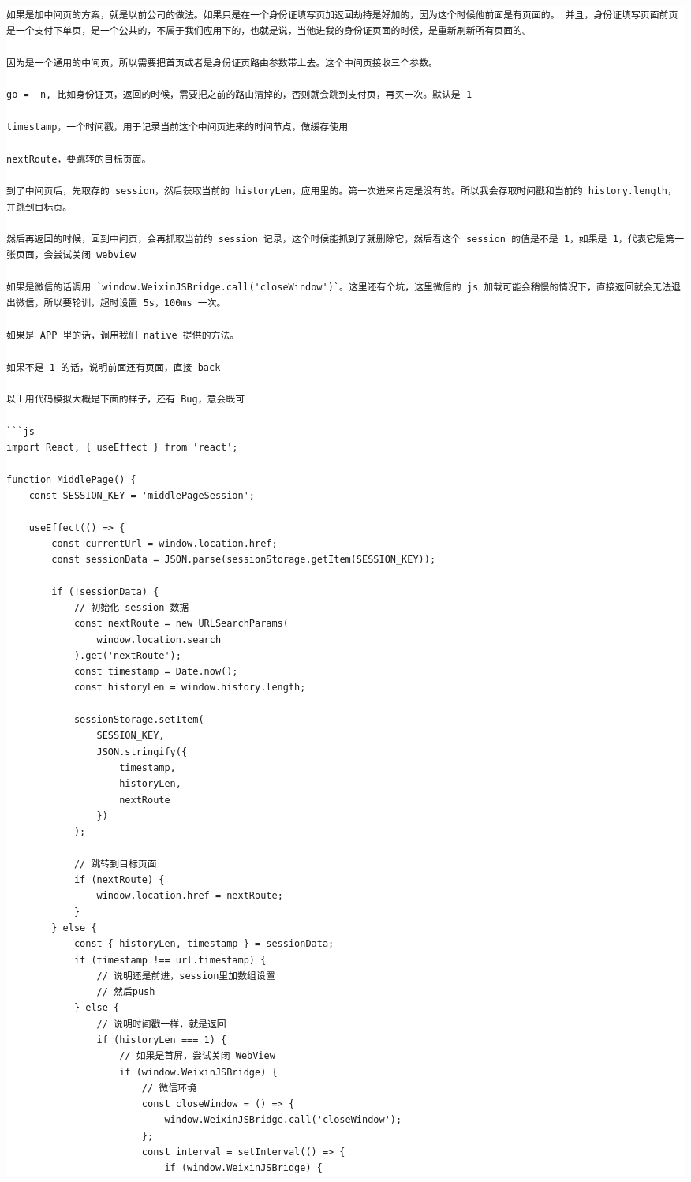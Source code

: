     如果是加中间页的方案，就是以前公司的做法。如果只是在一个身份证填写页加返回劫持是好加的，因为这个时候他前面是有页面的。 并且，身份证填写页面前页是一个支付下单页，是一个公共的，不属于我们应用下的，也就是说，当他进我的身份证页面的时候，是重新刷新所有页面的。

    因为是一个通用的中间页，所以需要把首页或者是身份证页路由参数带上去。这个中间页接收三个参数。

    go = -n, 比如身份证页，返回的时候，需要把之前的路由清掉的，否则就会跳到支付页，再买一次。默认是-1

    timestamp，一个时间戳，用于记录当前这个中间页进来的时间节点，做缓存使用

    nextRoute，要跳转的目标页面。

    到了中间页后，先取存的 session，然后获取当前的 historyLen，应用里的。第一次进来肯定是没有的。所以我会存取时间戳和当前的 history.length，并跳到目标页。

    然后再返回的时候，回到中间页，会再抓取当前的 session 记录，这个时候能抓到了就删除它，然后看这个 session 的值是不是 1，如果是 1，代表它是第一张页面，会尝试关闭 webview

    如果是微信的话调用 `window.WeixinJSBridge.call('closeWindow')`。这里还有个坑，这里微信的 js 加载可能会稍慢的情况下，直接返回就会无法退出微信，所以要轮训，超时设置 5s，100ms 一次。

    如果是 APP 里的话，调用我们 native 提供的方法。

    如果不是 1 的话，说明前面还有页面，直接 back

    以上用代码模拟大概是下面的样子，还有 Bug，意会既可

    ```js
    import React, { useEffect } from 'react';

    function MiddlePage() {
        const SESSION_KEY = 'middlePageSession';

        useEffect(() => {
            const currentUrl = window.location.href;
            const sessionData = JSON.parse(sessionStorage.getItem(SESSION_KEY));

            if (!sessionData) {
                // 初始化 session 数据
                const nextRoute = new URLSearchParams(
                    window.location.search
                ).get('nextRoute');
                const timestamp = Date.now();
                const historyLen = window.history.length;

                sessionStorage.setItem(
                    SESSION_KEY,
                    JSON.stringify({
                        timestamp,
                        historyLen,
                        nextRoute
                    })
                );

                // 跳转到目标页面
                if (nextRoute) {
                    window.location.href = nextRoute;
                }
            } else {
                const { historyLen, timestamp } = sessionData;
                if (timestamp !== url.timestamp) {
                    // 说明还是前进，session里加数组设置
                    // 然后push
                } else {
                    // 说明时间戳一样，就是返回
                    if (historyLen === 1) {
                        // 如果是首屏，尝试关闭 WebView
                        if (window.WeixinJSBridge) {
                            // 微信环境
                            const closeWindow = () => {
                                window.WeixinJSBridge.call('closeWindow');
                            };
                            const interval = setInterval(() => {
                                if (window.WeixinJSBridge) {